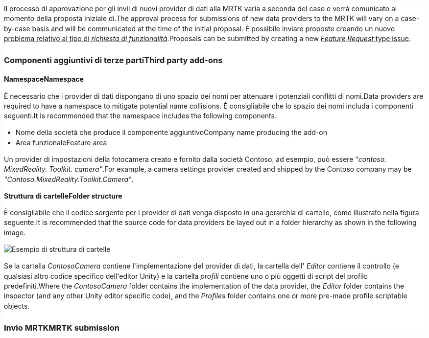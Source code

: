 <span data-ttu-id="e53f4-112">Il processo di approvazione per gli invii di nuovi provider di dati alla MRTK varia a seconda del caso e verrà comunicato al momento della proposta iniziale di.</span><span class="sxs-lookup"><span data-stu-id="e53f4-112">The approval process for submissions of new data providers to the MRTK will vary on a case-by-case basis and will be communicated at the time of the initial proposal.</span></span> <span data-ttu-id="e53f4-113">È possibile inviare proposte creando un nuovo [problema relativo al tipo di *richiesta di funzionalità*](https://github.com/microsoft/MixedRealityToolkit-Unity/issues).</span><span class="sxs-lookup"><span data-stu-id="e53f4-113">Proposals can be submitted by creating a new [*Feature Request* type issue](https://github.com/microsoft/MixedRealityToolkit-Unity/issues).</span></span>

### <a name="third-party-add-ons"></a><span data-ttu-id="e53f4-114">Componenti aggiuntivi di terze parti</span><span class="sxs-lookup"><span data-stu-id="e53f4-114">Third party add-ons</span></span>

<span data-ttu-id="e53f4-115">**Namespace**</span><span class="sxs-lookup"><span data-stu-id="e53f4-115">**Namespace**</span></span>

<span data-ttu-id="e53f4-116">È necessario che i provider di dati dispongano di uno spazio dei nomi per attenuare i potenziali conflitti di nomi.</span><span class="sxs-lookup"><span data-stu-id="e53f4-116">Data providers are required to have a namespace to mitigate potential name collisions.</span></span> <span data-ttu-id="e53f4-117">È consigliabile che lo spazio dei nomi includa i componenti seguenti.</span><span class="sxs-lookup"><span data-stu-id="e53f4-117">It is recommended that the namespace includes the following components.</span></span>

- <span data-ttu-id="e53f4-118">Nome della società che produce il componente aggiuntivo</span><span class="sxs-lookup"><span data-stu-id="e53f4-118">Company name producing the add-on</span></span>
- <span data-ttu-id="e53f4-119">Area funzionale</span><span class="sxs-lookup"><span data-stu-id="e53f4-119">Feature area</span></span>

<span data-ttu-id="e53f4-120">Un provider di impostazioni della fotocamera creato e fornito dalla società Contoso, ad esempio, può essere *"contoso. MixedReality. Toolkit. camera"*.</span><span class="sxs-lookup"><span data-stu-id="e53f4-120">For example, a camera settings provider created and shipped by the Contoso company may be *"Contoso.MixedReality.Toolkit.Camera"*.</span></span>

<span data-ttu-id="e53f4-121">**Struttura di cartelle**</span><span class="sxs-lookup"><span data-stu-id="e53f4-121">**Folder structure**</span></span>

<span data-ttu-id="e53f4-122">È consigliabile che il codice sorgente per i provider di dati venga disposto in una gerarchia di cartelle, come illustrato nella figura seguente.</span><span class="sxs-lookup"><span data-stu-id="e53f4-122">It is recommended that the source code for data providers be layed out in a folder hierarchy as shown in the following image.</span></span>

![Esempio di struttura di cartelle](../Images/CameraSystem/ExampleProviderFolderStructure.png)

<span data-ttu-id="e53f4-124">Se la cartella *ContosoCamera* contiene l'implementazione del provider di dati, la cartella dell' *Editor* contiene il controllo (e qualsiasi altro codice specifico dell'editor Unity) e la cartella *profili* contiene uno o più oggetti di script del profilo predefiniti.</span><span class="sxs-lookup"><span data-stu-id="e53f4-124">Where the *ContosoCamera* folder contains the implementation of the data provider, the *Editor* folder contains the inspector (and any other Unity editor specific code), and the *Profiles* folder contains one or more pre-made profile scriptable objects.</span></span>

### <a name="mrtk-submission"></a><span data-ttu-id="e53f4-125">Invio MRTK</span><span class="sxs-lookup"><span data-stu-id="e53f4-125">MRTK submission</span></span>
